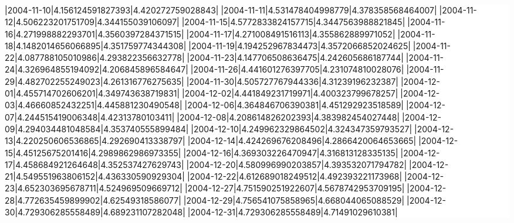 |2004-11-10|4.156124591827393|4.420272759028843|
|2004-11-11|4.531478404998779|4.378358568464007|
|2004-11-12|4.506223201751709|4.344155039106097|
|2004-11-15|4.5772833824157715|4.3447563988821845|
|2004-11-16|4.271998882293701|4.3560397284371515|
|2004-11-17|4.271008491516113|4.355862889971052|
|2004-11-18|4.1482014656066895|4.351759774344308|
|2004-11-19|4.194252967834473|4.3572066852024625|
|2004-11-22|4.087788105010986|4.293822356632778|
|2004-11-23|4.147706508636475|4.242605686187744|
|2004-11-24|4.326964855194092|4.206845896584647|
|2004-11-26|4.441601276397705|4.231074810028076|
|2004-11-29|4.482702255249023|4.261316776275635|
|2004-11-30|4.505727767944336|4.31239196232387|
|2004-12-01|4.455714702606201|4.349743638719831|
|2004-12-02|4.441849231719971|4.400323799678257|
|2004-12-03|4.46660852432251|4.445881230490548|
|2004-12-06|4.364846706390381|4.451292923518589|
|2004-12-07|4.244515419006348|4.42313780103411|
|2004-12-08|4.208614826202393|4.383982454027448|
|2004-12-09|4.294034481048584|4.353740555899484|
|2004-12-10|4.249962329864502|4.324347359793527|
|2004-12-13|4.220250606536865|4.292690413338797|
|2004-12-14|4.424269676208496|4.2866420064653665|
|2004-12-15|4.45125675201416|4.2989862986973355|
|2004-12-16|4.369303226470947|4.316813128335135|
|2004-12-17|4.458684921264648|4.352537427629743|
|2004-12-20|4.580996990203857|4.393532071794782|
|2004-12-21|4.549551963806152|4.436330590929304|
|2004-12-22|4.612689018249512|4.492393221173968|
|2004-12-23|4.652303695678711|4.524969509669712|
|2004-12-27|4.751590251922607|4.5678742953709195|
|2004-12-28|4.772635459899902|4.62549318586077|
|2004-12-29|4.756541075858965|4.668044065088529|
|2004-12-30|4.729306285558489|4.689231107282048|
|2004-12-31|4.729306285558489|4.71491029610381|
